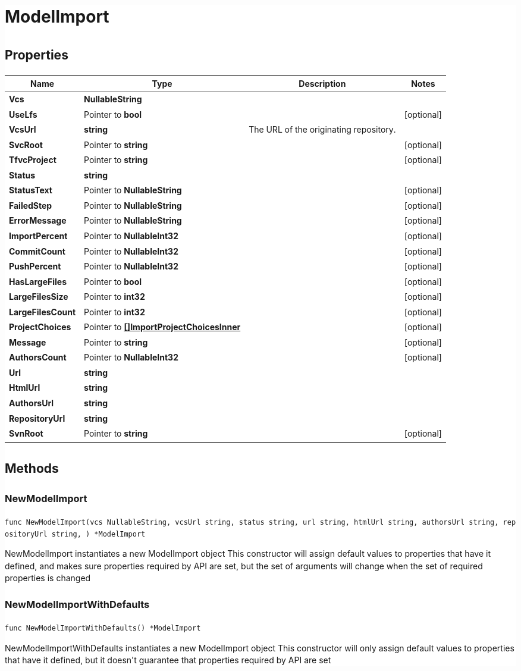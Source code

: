 # ModelImport

## Properties

Name | Type | Description | Notes
------------ | ------------- | ------------- | -------------
**Vcs** | **NullableString** |  | 
**UseLfs** | Pointer to **bool** |  | [optional] 
**VcsUrl** | **string** | The URL of the originating repository. | 
**SvcRoot** | Pointer to **string** |  | [optional] 
**TfvcProject** | Pointer to **string** |  | [optional] 
**Status** | **string** |  | 
**StatusText** | Pointer to **NullableString** |  | [optional] 
**FailedStep** | Pointer to **NullableString** |  | [optional] 
**ErrorMessage** | Pointer to **NullableString** |  | [optional] 
**ImportPercent** | Pointer to **NullableInt32** |  | [optional] 
**CommitCount** | Pointer to **NullableInt32** |  | [optional] 
**PushPercent** | Pointer to **NullableInt32** |  | [optional] 
**HasLargeFiles** | Pointer to **bool** |  | [optional] 
**LargeFilesSize** | Pointer to **int32** |  | [optional] 
**LargeFilesCount** | Pointer to **int32** |  | [optional] 
**ProjectChoices** | Pointer to [**[]ImportProjectChoicesInner**](ImportProjectChoicesInner.md) |  | [optional] 
**Message** | Pointer to **string** |  | [optional] 
**AuthorsCount** | Pointer to **NullableInt32** |  | [optional] 
**Url** | **string** |  | 
**HtmlUrl** | **string** |  | 
**AuthorsUrl** | **string** |  | 
**RepositoryUrl** | **string** |  | 
**SvnRoot** | Pointer to **string** |  | [optional] 

## Methods

### NewModelImport

`func NewModelImport(vcs NullableString, vcsUrl string, status string, url string, htmlUrl string, authorsUrl string, repositoryUrl string, ) *ModelImport`

NewModelImport instantiates a new ModelImport object
This constructor will assign default values to properties that have it defined,
and makes sure properties required by API are set, but the set of arguments
will change when the set of required properties is changed

### NewModelImportWithDefaults

`func NewModelImportWithDefaults() *ModelImport`

NewModelImportWithDefaults instantiates a new ModelImport object
This constructor will only assign default values to properties that have it defined,
but it doesn't guarantee that properties required by API are set

